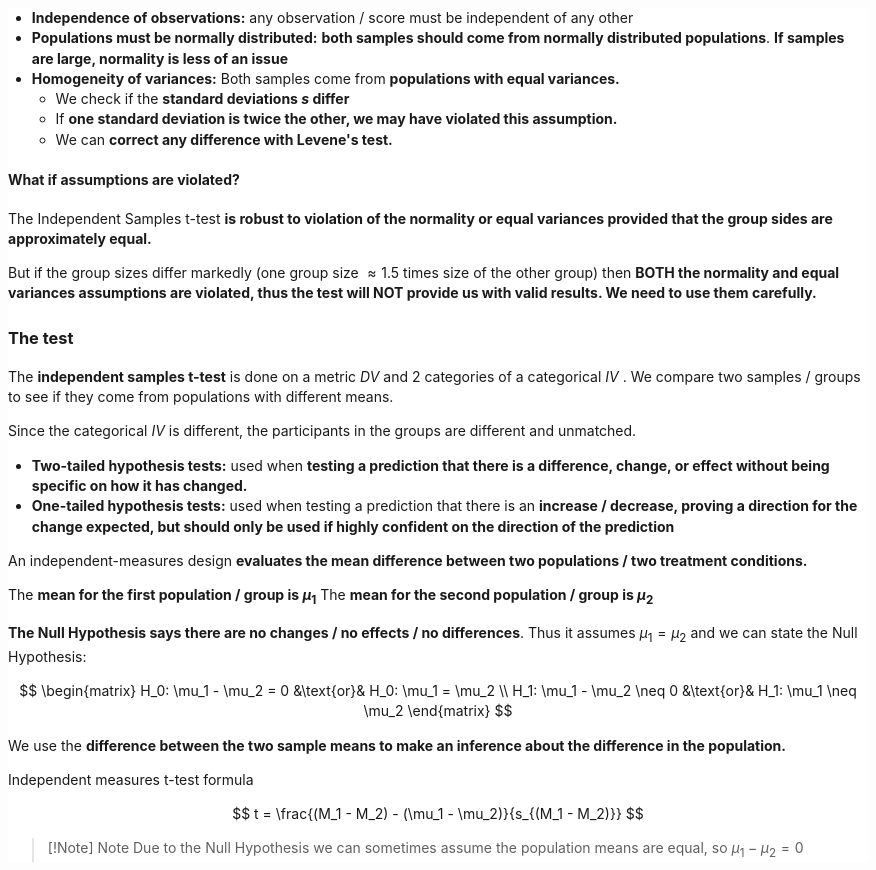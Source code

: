 - **Independence of observations:** any observation / score must be independent of any other
- **Populations must be normally distributed:** **both samples should come from normally distributed populations**. **If samples are large, normality is less of an issue**
- **Homogeneity of variances:** Both samples come from **populations with equal variances.**
  - We check if the **standard deviations $s$ differ**
  - If **one standard deviation is twice the other, we may have violated this assumption.**
  - We can **correct any difference with Levene's test.**

#### What if assumptions are violated?

The Independent Samples t-test **is robust to violation of the normality or equal variances provided that the group sides are approximately equal.**

But if the group sizes differ markedly (one group size $\approx 1.5$ times size of the other group) then **BOTH the normality and equal variances assumptions are violated, thus the test will NOT provide us with valid results. We need to use them carefully.**

### The test

The **independent samples t-test** is done on a metric $DV$ and 2 categories of a categorical $IV$ . We compare two samples / groups to see if they come from populations with different means.

Since the categorical $IV$ is different, the participants in the groups are different and unmatched.

- **Two-tailed hypothesis tests:** used when **testing a prediction that there is a difference, change, or effect without being specific on how it has changed.**
- **One-tailed hypothesis tests:** used when testing a prediction that there is an **increase / decrease, proving a direction for the change expected, but should only be used if highly confident on the direction of the prediction**

An independent-measures design **evaluates the mean difference between two populations / two treatment conditions.**

The **mean for the first population / group is $\mu_1$**
The **mean for the second population / group is $\mu_2$**

**The Null Hypothesis says there are no changes / no effects / no differences**. Thus it assumes $\mu_1 = \mu_2$ and we can state the Null Hypothesis:

$$
\begin{matrix}
H_0: \mu_1 - \mu_2 = 0 &\text{or}& H_0: \mu_1 = \mu_2 \\
H_1: \mu_1 - \mu_2 \neq 0 &\text{or}& H_1: \mu_1 \neq \mu_2
\end{matrix}
$$

We use the **difference between the two sample means to make an inference about the difference in the population.**

Independent measures t-test formula

$$
t = \frac{(M_1 - M_2) - (\mu_1 - \mu_2)}{s_{(M_1 - M_2)}}
$$

> [!Note] Note
> Due to the Null Hypothesis we can sometimes assume the population means are equal, so $\mu_1 - \mu_2 = 0$
